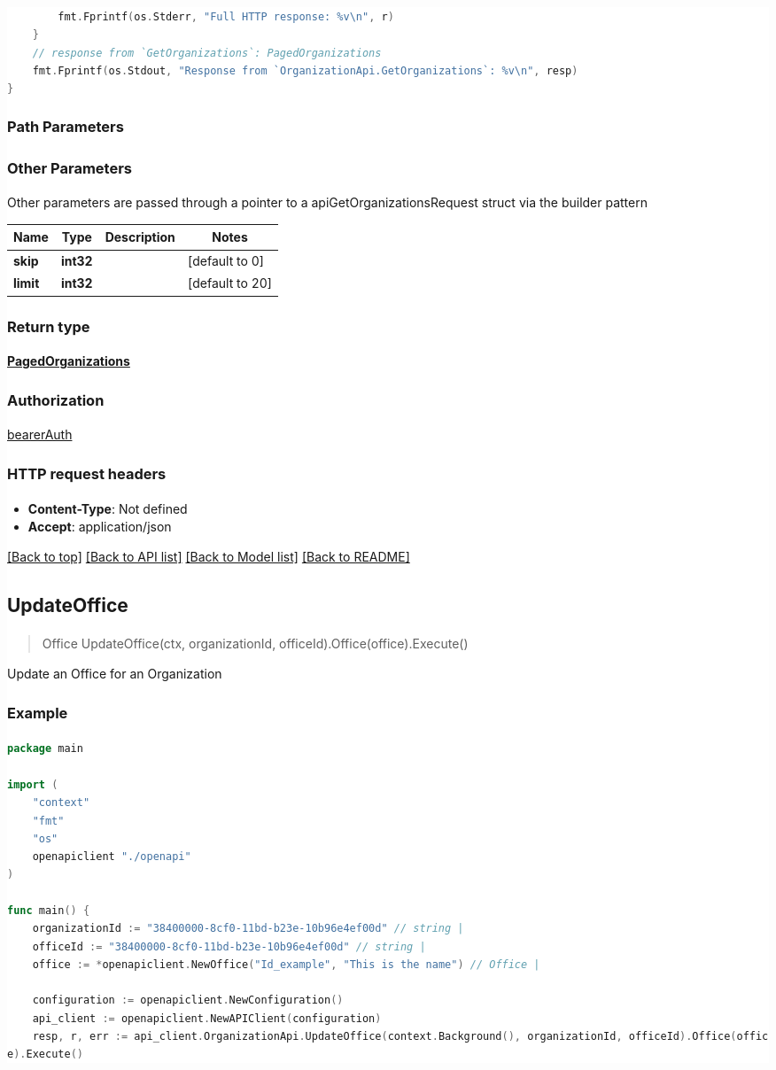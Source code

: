 ```go
        fmt.Fprintf(os.Stderr, "Full HTTP response: %v\n", r)
    }
    // response from `GetOrganizations`: PagedOrganizations
    fmt.Fprintf(os.Stdout, "Response from `OrganizationApi.GetOrganizations`: %v\n", resp)
}
```

### Path Parameters



### Other Parameters

Other parameters are passed through a pointer to a apiGetOrganizationsRequest struct via the builder pattern


Name | Type | Description  | Notes
------------- | ------------- | ------------- | -------------
 **skip** | **int32** |  | [default to 0]
 **limit** | **int32** |  | [default to 20]

### Return type

[**PagedOrganizations**](PagedOrganizations.md)

### Authorization

[bearerAuth](../README.md#bearerAuth)

### HTTP request headers

- **Content-Type**: Not defined
- **Accept**: application/json

[[Back to top]](#) [[Back to API list]](../README.md#documentation-for-api-endpoints)
[[Back to Model list]](../README.md#documentation-for-models)
[[Back to README]](../README.md)


## UpdateOffice

> Office UpdateOffice(ctx, organizationId, officeId).Office(office).Execute()

Update an Office for an Organization

### Example

```go
package main

import (
    "context"
    "fmt"
    "os"
    openapiclient "./openapi"
)

func main() {
    organizationId := "38400000-8cf0-11bd-b23e-10b96e4ef00d" // string | 
    officeId := "38400000-8cf0-11bd-b23e-10b96e4ef00d" // string | 
    office := *openapiclient.NewOffice("Id_example", "This is the name") // Office | 

    configuration := openapiclient.NewConfiguration()
    api_client := openapiclient.NewAPIClient(configuration)
    resp, r, err := api_client.OrganizationApi.UpdateOffice(context.Background(), organizationId, officeId).Office(office).Execute()
```